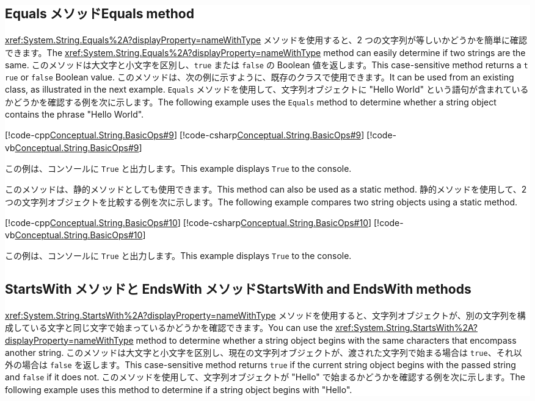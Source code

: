 
## <a name="equals-method"></a><span data-ttu-id="f3a85-177">Equals メソッド</span><span class="sxs-lookup"><span data-stu-id="f3a85-177">Equals method</span></span>

<span data-ttu-id="f3a85-178"><xref:System.String.Equals%2A?displayProperty=nameWithType> メソッドを使用すると、2 つの文字列が等しいかどうかを簡単に確認できます。</span><span class="sxs-lookup"><span data-stu-id="f3a85-178">The <xref:System.String.Equals%2A?displayProperty=nameWithType> method can easily determine if two strings are the same.</span></span> <span data-ttu-id="f3a85-179">このメソッドは大文字と小文字を区別し、`true` または `false` の Boolean 値を返します。</span><span class="sxs-lookup"><span data-stu-id="f3a85-179">This case-sensitive method returns a `true` or `false` Boolean value.</span></span> <span data-ttu-id="f3a85-180">このメソッドは、次の例に示すように、既存のクラスで使用できます。</span><span class="sxs-lookup"><span data-stu-id="f3a85-180">It can be used from an existing class, as illustrated in the next example.</span></span> <span data-ttu-id="f3a85-181">`Equals` メソッドを使用して、文字列オブジェクトに "Hello World" という語句が含まれているかどうかを確認する例を次に示します。</span><span class="sxs-lookup"><span data-stu-id="f3a85-181">The following example uses the `Equals` method to determine whether a string object contains the phrase "Hello World".</span></span>

 [!code-cpp[Conceptual.String.BasicOps#9](../../../samples/snippets/cpp/VS_Snippets_CLR/conceptual.string.basicops/cpp/compare.cpp#9)]
 [!code-csharp[Conceptual.String.BasicOps#9](../../../samples/snippets/csharp/VS_Snippets_CLR/conceptual.string.basicops/cs/compare.cs#9)]
 [!code-vb[Conceptual.String.BasicOps#9](../../../samples/snippets/visualbasic/VS_Snippets_CLR/conceptual.string.basicops/vb/compare.vb#9)]

 <span data-ttu-id="f3a85-182">この例は、コンソールに `True` と出力します。</span><span class="sxs-lookup"><span data-stu-id="f3a85-182">This example displays `True` to the console.</span></span>

 <span data-ttu-id="f3a85-183">このメソッドは、静的メソッドとしても使用できます。</span><span class="sxs-lookup"><span data-stu-id="f3a85-183">This method can also be used as a static method.</span></span> <span data-ttu-id="f3a85-184">静的メソッドを使用して、2 つの文字列オブジェクトを比較する例を次に示します。</span><span class="sxs-lookup"><span data-stu-id="f3a85-184">The following example compares two string objects using a static method.</span></span>

 [!code-cpp[Conceptual.String.BasicOps#10](../../../samples/snippets/cpp/VS_Snippets_CLR/conceptual.string.basicops/cpp/compare.cpp#10)]
 [!code-csharp[Conceptual.String.BasicOps#10](../../../samples/snippets/csharp/VS_Snippets_CLR/conceptual.string.basicops/cs/compare.cs#10)]
 [!code-vb[Conceptual.String.BasicOps#10](../../../samples/snippets/visualbasic/VS_Snippets_CLR/conceptual.string.basicops/vb/compare.vb#10)]

 <span data-ttu-id="f3a85-185">この例は、コンソールに `True` と出力します。</span><span class="sxs-lookup"><span data-stu-id="f3a85-185">This example displays `True` to the console.</span></span>

## <a name="startswith-and-endswith-methods"></a><span data-ttu-id="f3a85-186">StartsWith メソッドと EndsWith メソッド</span><span class="sxs-lookup"><span data-stu-id="f3a85-186">StartsWith and EndsWith methods</span></span>

<span data-ttu-id="f3a85-187"><xref:System.String.StartsWith%2A?displayProperty=nameWithType> メソッドを使用すると、文字列オブジェクトが、別の文字列を構成している文字と同じ文字で始まっているかどうかを確認できます。</span><span class="sxs-lookup"><span data-stu-id="f3a85-187">You can use the <xref:System.String.StartsWith%2A?displayProperty=nameWithType> method to determine whether a string object begins with the same characters that encompass another string.</span></span> <span data-ttu-id="f3a85-188">このメソッドは大文字と小文字を区別し、現在の文字列オブジェクトが、渡された文字列で始まる場合は `true`、それ以外の場合は `false` を返します。</span><span class="sxs-lookup"><span data-stu-id="f3a85-188">This case-sensitive method returns `true` if the current string object begins with the passed string and `false` if it does not.</span></span> <span data-ttu-id="f3a85-189">このメソッドを使用して、文字列オブジェクトが "Hello" で始まるかどうかを確認する例を次に示します。</span><span class="sxs-lookup"><span data-stu-id="f3a85-189">The following example uses this method to determine if a string object begins with "Hello".</span></span>
